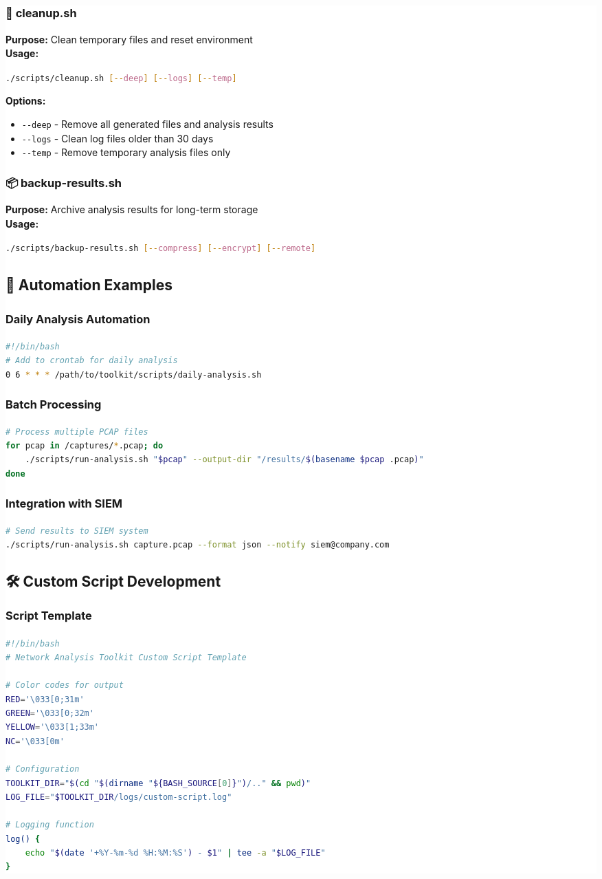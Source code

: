 ### 🧹 **cleanup.sh**
**Purpose:** Clean temporary files and reset environment  
**Usage:**
```bash
./scripts/cleanup.sh [--deep] [--logs] [--temp]
```

**Options:**
- `--deep` - Remove all generated files and analysis results
- `--logs` - Clean log files older than 30 days
- `--temp` - Remove temporary analysis files only

### 📦 **backup-results.sh**
**Purpose:** Archive analysis results for long-term storage  
**Usage:**
```bash
./scripts/backup-results.sh [--compress] [--encrypt] [--remote]
```

## 🔄 Automation Examples

### Daily Analysis Automation
```bash
#!/bin/bash
# Add to crontab for daily analysis
0 6 * * * /path/to/toolkit/scripts/daily-analysis.sh
```

### Batch Processing
```bash
# Process multiple PCAP files
for pcap in /captures/*.pcap; do
    ./scripts/run-analysis.sh "$pcap" --output-dir "/results/$(basename $pcap .pcap)"
done
```

### Integration with SIEM
```bash
# Send results to SIEM system
./scripts/run-analysis.sh capture.pcap --format json --notify siem@company.com
```

## 🛠️ Custom Script Development

### Script Template
```bash
#!/bin/bash
# Network Analysis Toolkit Custom Script Template

# Color codes for output
RED='\033[0;31m'
GREEN='\033[0;32m'
YELLOW='\033[1;33m'
NC='\033[0m'

# Configuration
TOOLKIT_DIR="$(cd "$(dirname "${BASH_SOURCE[0]}")/.." && pwd)"
LOG_FILE="$TOOLKIT_DIR/logs/custom-script.log"

# Logging function
log() {
    echo "$(date '+%Y-%m-%d %H:%M:%S') - $1" | tee -a "$LOG_FILE"
}
```